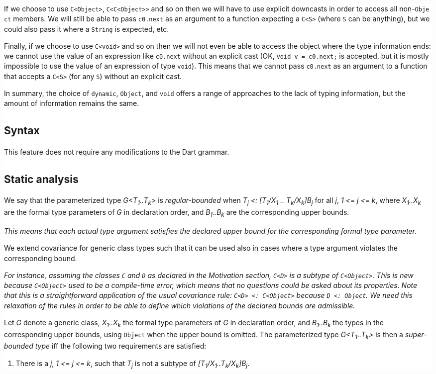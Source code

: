 If we choose to use `C<Object>`, `C<C<Object>>` and so on then we will have
to use explicit downcasts in order to access all non-`Object` members. We
will still be able to pass `c0.next` as an argument to a function expecting
a `C<S>` (where `S` can be anything), but we could also pass it where a
`String` is expected, etc.

Finally, if we choose to use `C<void>` and so on then we will not even be
able to access the object where the type information ends: we cannot use
the value of an expression like `c0.next` without an explicit
cast (OK, `void v = c0.next;` is accepted, but it is mostly impossible to
use the value of an expression of type `void`). This means that we cannot
pass `c0.next` as an argument to a function that accepts a `C<S>`
(for any `S`) without an explicit cast.

In summary, the choice of `dynamic`, `Object`, and `void` offers a range of
approaches to the lack of typing information, but the amount of information
remains the same.


## Syntax

This feature does not require any modifications to the Dart grammar.


## Static analysis

We say that the parameterized type _G<T<sub>1</sub>..T<sub>k</sub>>_ is
_regular-bounded_ when _T<sub>j</sub> <: [T<sub>1</sub>/X<sub>1</sub> ..
T<sub>k</sub>/X<sub>k</sub>]B<sub>j</sub>_ for all _j_, _1 <= j <= k_,
where _X<sub>1</sub>..X<sub>k</sub>_ are the formal type parameters of _G_
in declaration order, and _B<sub>1</sub>..B<sub>k</sub>_ are the
corresponding upper bounds.

*This means that each actual type argument satisfies the declared upper
bound for the corresponding formal type parameter.*

We extend covariance for generic class types such that it can be used also
in cases where a type argument violates the corresponding bound.

*For instance, assuming the classes `C` and `D` as declared in the
Motivation section, `C<D>` is a subtype of `C<Object>`. This is new because
`C<Object>` used to be a compile-time error, which means that no questions
could be asked about its properties. Note that this is a straightforward
application of the usual covariance rule: `C<D> <: C<Object>` because
`D <: Object`. We need this relaxation of the rules in order to be able to
define which violations of the declared bounds are admissible.*

Let _G_ denote a generic class, _X<sub>1</sub>..X<sub>k</sub>_ the formal
type parameters of _G_ in declaration order, and
_B<sub>1</sub>..B<sub>k</sub>_ the types in the corresponding upper bounds,
using `Object` when the upper bound is omitted. The parameterized type
_G&lt;T<sub>1</sub>..T<sub>k</sub>&gt;_ is then a _super-bounded type_
iff the following two requirements are satisfied:

1.   There is a _j_, _1 <= j <= k_, such that _T<sub>j</sub>_ is not a
     subtype of
     _[T<sub>1</sub>/X<sub>1</sub>..T<sub>k</sub>/X<sub>k</sub>]B<sub>j</sub>_.
